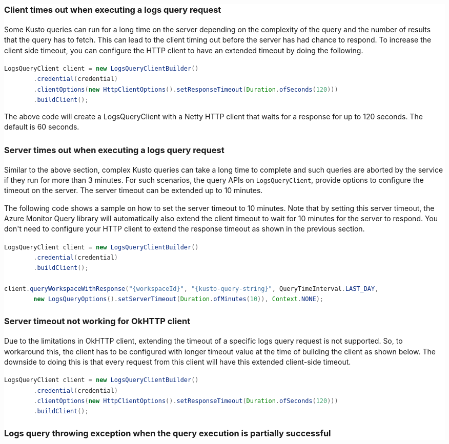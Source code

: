 ### Client times out when executing a logs query request

Some Kusto queries can run for a long time on the server depending on the complexity of the query and the number of results that the query has to fetch. This can lead to the client timing out before the server has had chance to respond. To increase the client side timeout, you can configure the HTTP client to have an extended timeout by doing the following.

```java readme-sample-responsetimeout
LogsQueryClient client = new LogsQueryClientBuilder()
        .credential(credential)
        .clientOptions(new HttpClientOptions().setResponseTimeout(Duration.ofSeconds(120)))
        .buildClient();
```
The above code will create a LogsQueryClient with a Netty HTTP client that waits for a response for up to 120 seconds. The default is 60 seconds.

### Server times out when executing a logs query request

Similar to the above section, complex Kusto queries can take a long time to complete and such queries are aborted by the service if they run for more than 3 minutes. For such scenarios, the query APIs on `LogsQueryClient`, provide options to configure the timeout on the server. The server timeout can be extended up to 10 minutes.

The following code shows a sample on how to set the server timeout to 10 minutes. Note that by setting this server timeout, the Azure Monitor Query library will automatically also extend the client timeout to wait for 10 minutes for the server to respond. You don't need to configure your HTTP client to extend the response timeout as shown in the previous section.

```java readme-sample-servertimeout
LogsQueryClient client = new LogsQueryClientBuilder()
        .credential(credential)
        .buildClient();

client.queryWorkspaceWithResponse("{workspaceId}", "{kusto-query-string}", QueryTimeInterval.LAST_DAY,
        new LogsQueryOptions().setServerTimeout(Duration.ofMinutes(10)), Context.NONE);
```

### Server timeout not working for OkHTTP client

Due to the limitations in OkHTTP client, extending the timeout of a specific logs query request is not supported. So, to workaround this, the client has to be configured with longer timeout value at the time of building the client as shown below. The downside to doing this is that every request from this client will have this extended client-side timeout.

```java readme-sample-okhttpresponsetimeout
LogsQueryClient client = new LogsQueryClientBuilder()
        .credential(credential)
        .clientOptions(new HttpClientOptions().setResponseTimeout(Duration.ofSeconds(120)))
        .buildClient();
```


### Logs query throwing exception when the query execution is partially successful
